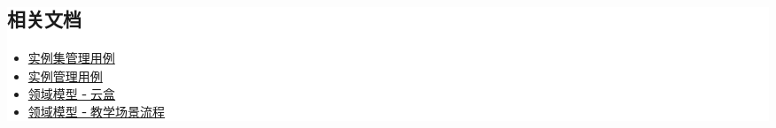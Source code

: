 
## 相关文档
- [实例集管理用例](05_instance_set_usecases.md)
- [实例管理用例](04_instance_usecases.md)
- [领域模型 - 云盒](../domain_model.md#16-云盒)
- [领域模型 - 教学场景流程](../domain_model.md#25-教学场景流程)
